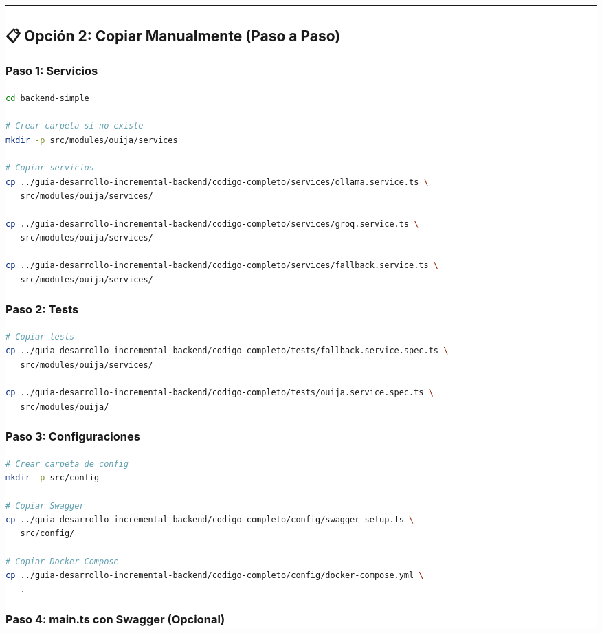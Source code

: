 ```bash
```

---

## 📋 Opción 2: Copiar Manualmente (Paso a Paso)

### Paso 1: Servicios

```bash
cd backend-simple

# Crear carpeta si no existe
mkdir -p src/modules/ouija/services

# Copiar servicios
cp ../guia-desarrollo-incremental-backend/codigo-completo/services/ollama.service.ts \
   src/modules/ouija/services/

cp ../guia-desarrollo-incremental-backend/codigo-completo/services/groq.service.ts \
   src/modules/ouija/services/

cp ../guia-desarrollo-incremental-backend/codigo-completo/services/fallback.service.ts \
   src/modules/ouija/services/
```

### Paso 2: Tests

```bash
# Copiar tests
cp ../guia-desarrollo-incremental-backend/codigo-completo/tests/fallback.service.spec.ts \
   src/modules/ouija/services/

cp ../guia-desarrollo-incremental-backend/codigo-completo/tests/ouija.service.spec.ts \
   src/modules/ouija/
```

### Paso 3: Configuraciones

```bash
# Crear carpeta de config
mkdir -p src/config

# Copiar Swagger
cp ../guia-desarrollo-incremental-backend/codigo-completo/config/swagger-setup.ts \
   src/config/

# Copiar Docker Compose
cp ../guia-desarrollo-incremental-backend/codigo-completo/config/docker-compose.yml \
   .
```

### Paso 4: main.ts con Swagger (Opcional)
